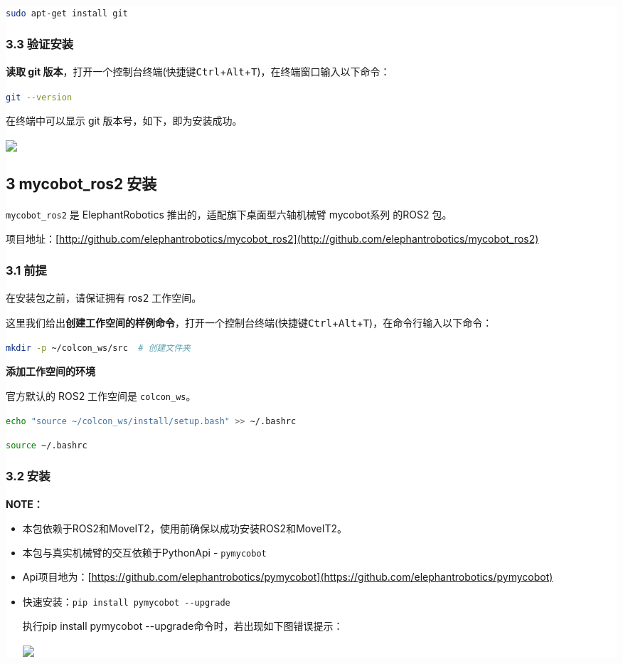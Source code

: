 ```bash
sudo apt-get install git
```

### 3.3 验证安装

**读取 git 版本**，打开一个控制台终端(快捷键<kbd>Ctrl</kbd>+<kbd>Alt</kbd>+<kbd>T</kbd>)，在终端窗口输入以下命令：

```bash
git --version
```

在终端中可以显示 git 版本号，如下，即为安装成功。

<img src =../../resourse/12-ApplicationBaseROS/install-git-2.png
width ="500"  align = "center">

## 3 mycobot_ros2 安装

`mycobot_ros2` 是 ElephantRobotics 推出的，适配旗下桌面型六轴机械臂 mycobot系列 的ROS2 包。

项目地址：[http://github.com/elephantrobotics/mycobot_ros2](http://github.com/elephantrobotics/mycobot_ros2)


### 3.1 前提

在安装包之前，请保证拥有 ros2 工作空间。

这里我们给出**创建工作空间的样例命令**，打开一个控制台终端(快捷键<kbd>Ctrl</kbd>+<kbd>Alt</kbd>+<kbd>T</kbd>)，在命令行输入以下命令：

```bash
mkdir -p ~/colcon_ws/src  # 创建文件夹
```

**添加工作空间的环境**

官方默认的 ROS2 工作空间是 `colcon_ws`。

```bash
echo "source ~/colcon_ws/install/setup.bash" >> ~/.bashrc
```
```bash
source ~/.bashrc
```

### 3.2 安装

**NOTE：**

- 本包依赖于ROS2和MoveIT2，使用前确保以成功安装ROS2和MoveIT2。
- 本包与真实机械臂的交互依赖于PythonApi - `pymycobot`
- Api项目地为：[https://github.com/elephantrobotics/pymycobot](https://github.com/elephantrobotics/pymycobot)
- 快速安装：`pip install pymycobot --upgrade`

  执行pip install pymycobot --upgrade命令时，若出现如下图错误提示：

  <img src =../../resourse/12-ApplicationBaseROS/ros-5.png
  width ="500"  align = "center">
